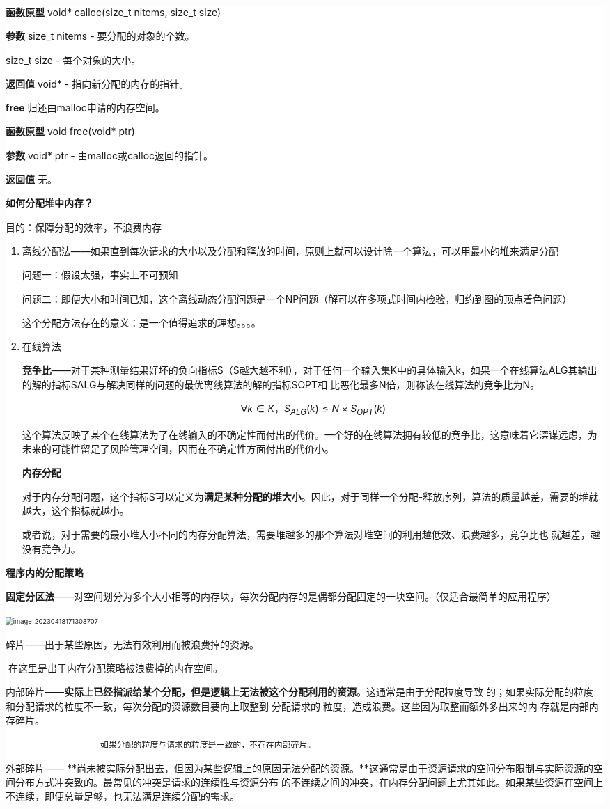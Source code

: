  **函数原型** void* calloc(size_t nitems, size_t size)

 **参数** size_t nitems - 要分配的对象的个数。

 size_t size - 每个对象的大小。

 **返回值** void* - 指向新分配的内存的指针。



**free** 归还由malloc申请的内存空间。

 **函数原型** void free(void* ptr)

 **参数** void* ptr - 由malloc或calloc返回的指针。

 **返回值** 无。



**如何分配堆中内存？**

目的：保障分配的效率，不浪费内存

1. 离线分配法——如果直到每次请求的大小以及分配和释放的时间，原则上就可以设计除一个算法，可以用最小的堆来满足分配

   问题一：假设太强，事实上不可预知

   问题二：即便大小和时间已知，这个离线动态分配问题是一个NP问题（解可以在多项式时间内检验，归约到图的顶点着色问题）

   这个分配方法存在的意义：是一个值得追求的理想。。。。

2. 在线算法

   **竞争比**——对于某种测量结果好坏的负向指标S（S越大越不利），对于任何一个输入集K中的具体输入k，如果一个在线算法ALG其输出的解的指标SALG与解决同样的问题的最优离线算法的解的指标SOPT相 比恶化最多N倍，则称该在线算法的竞争比为N。

   $$∀k∈K，S_{ALG} (k)≤N×S_{OPT} (k)$$

   这个算法反映了某个在线算法为了在线输入的不确定性而付出的代价。一个好的在线算法拥有较低的竞争比，这意味着它深谋远虑，为未来的可能性留足了风险管理空间，因而在不确定性方面付出的代价小。

   **内存分配** 

   对于内存分配问题，这个指标S可以定义为**满足某种分配的堆大小**。因此，对于同样一个分配-释放序列，算法的质量越差，需要的堆就越大，这个指标就越小。

   或者说，对于需要的最小堆大小不同的内存分配算法，需要堆越多的那个算法对堆空间的利用越低效、浪费越多，竞争比也 就越差，越没有竞争力。

   

**程序内的分配策略**

**固定分区法**——对空间划分为多个大小相等的内存块，每次分配内存的是偶都分配固定的一块空间。（仅适合最简单的应用程序）

<img src="C:\Users\lenovo\AppData\Roaming\Typora\typora-user-images\image-20230418171303707.png" alt="image-20230418171303707" style="zoom:67%;" />

碎片——出于某些原因，无法有效利用而被浪费掉的资源。

​               在这里是出于内存分配策略被浪费掉的内存空间。

内部碎片——**实际上已经指派给某个分配，但是逻辑上无法被这个分配利用的资源**。这通常是由于分配粒度导致						的；如果实际分配的粒度 和分配请求的粒度不一致，每次分配的资源数目要向上取整到 分配请求的						粒度，造成浪费。这些因为取整而额外多出来的内 存就是内部内存碎片。

 					   如果分配的粒度与请求的粒度是一致的，不存在内部碎片。

外部碎片—— **尚未被实际分配出去，但因为某些逻辑上的原因无法分配的资源。**这通常是由于资源请求的空间分布限制与实际资源的空间分布方式冲突致的。最常见的冲突是请求的连续性与资源分布 的不连续之间的冲突，在内存分配问题上尤其如此。如果某些资源在空间上不连续，即便总量足够，也无法满足连续分配的需求。
